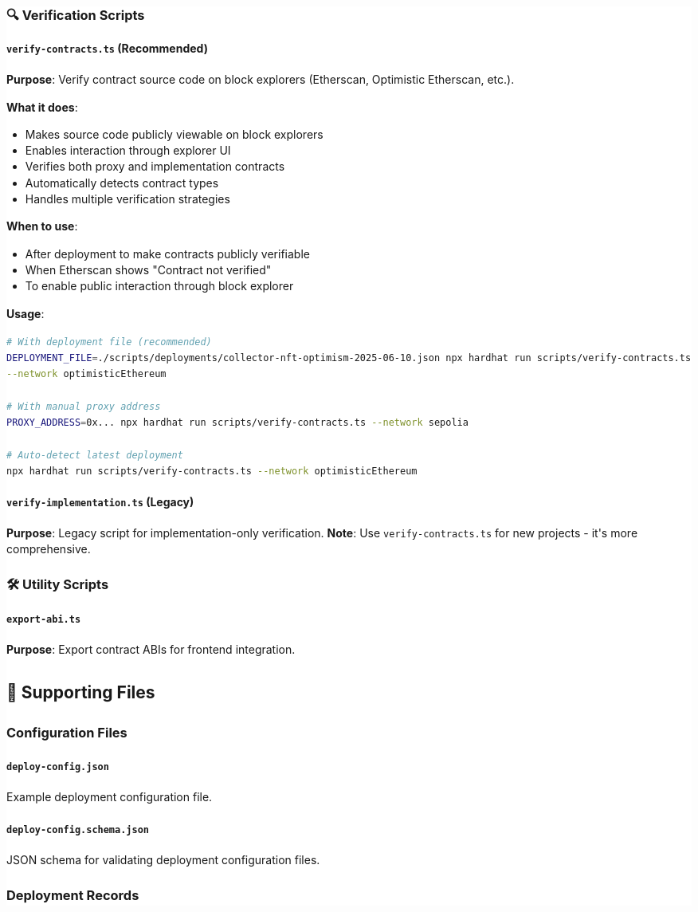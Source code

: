 ### 🔍 Verification Scripts

#### `verify-contracts.ts` (Recommended)
**Purpose**: Verify contract source code on block explorers (Etherscan, Optimistic Etherscan, etc.).

**What it does**:
- Makes source code publicly viewable on block explorers
- Enables interaction through explorer UI
- Verifies both proxy and implementation contracts
- Automatically detects contract types
- Handles multiple verification strategies

**When to use**:
- After deployment to make contracts publicly verifiable
- When Etherscan shows "Contract not verified"
- To enable public interaction through block explorer

**Usage**:
```bash
# With deployment file (recommended)
DEPLOYMENT_FILE=./scripts/deployments/collector-nft-optimism-2025-06-10.json npx hardhat run scripts/verify-contracts.ts --network optimisticEthereum

# With manual proxy address
PROXY_ADDRESS=0x... npx hardhat run scripts/verify-contracts.ts --network sepolia

# Auto-detect latest deployment
npx hardhat run scripts/verify-contracts.ts --network optimisticEthereum
```

#### `verify-implementation.ts` (Legacy)
**Purpose**: Legacy script for implementation-only verification.
**Note**: Use `verify-contracts.ts` for new projects - it's more comprehensive.

### 🛠️ Utility Scripts

#### `export-abi.ts`
**Purpose**: Export contract ABIs for frontend integration.

## 📁 Supporting Files

### Configuration Files

#### `deploy-config.json`
Example deployment configuration file.

#### `deploy-config.schema.json`
JSON schema for validating deployment configuration files.

### Deployment Records

